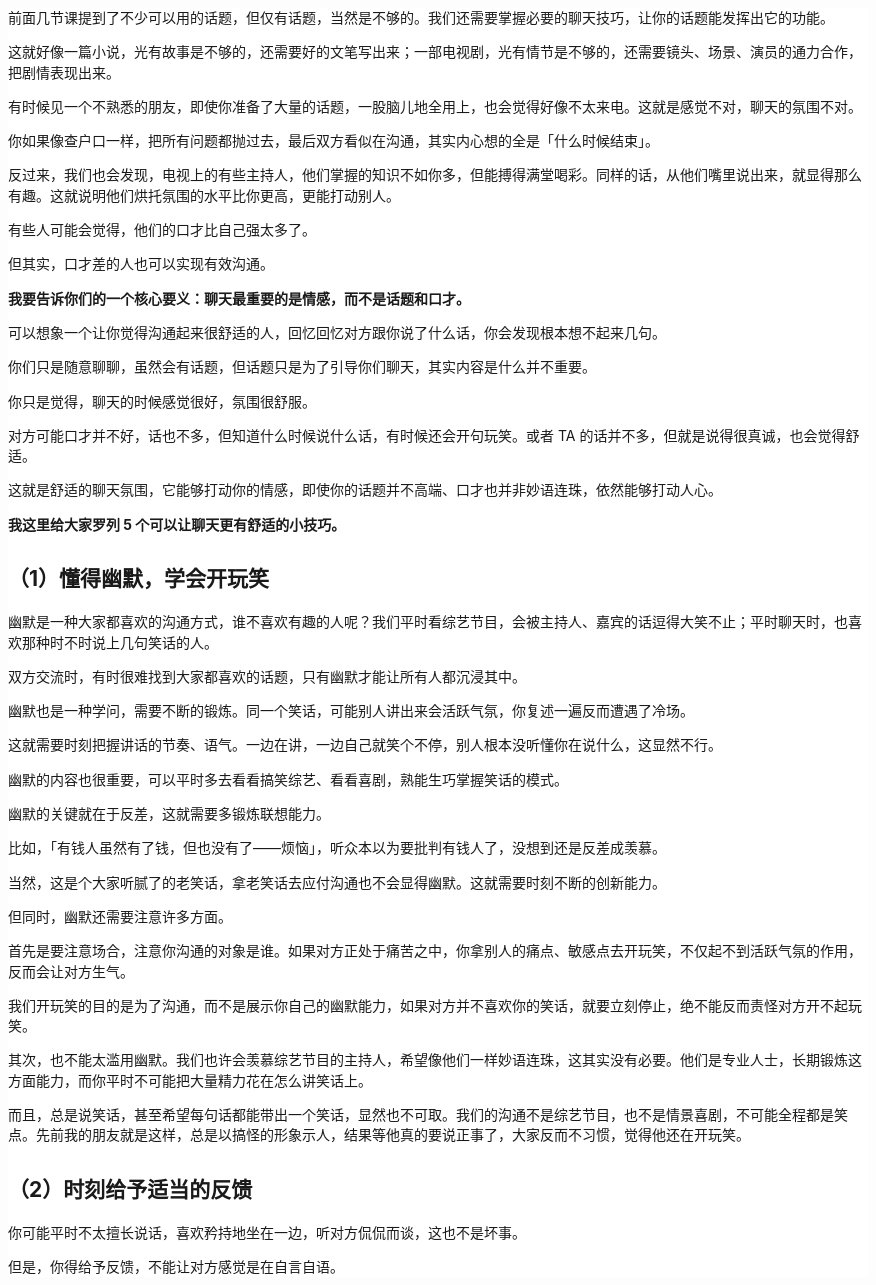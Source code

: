 前面几节课提到了不少可以用的话题，但仅有话题，当然是不够的。我们还需要掌握必要的聊天技巧，让你的话题能发挥出它的功能。

这就好像一篇小说，光有故事是不够的，还需要好的文笔写出来；一部电视剧，光有情节是不够的，还需要镜头、场景、演员的通力合作，把剧情表现出来。

有时候见一个不熟悉的朋友，即使你准备了大量的话题，一股脑儿地全用上，也会觉得好像不太来电。这就是感觉不对，聊天的氛围不对。

你如果像查户口一样，把所有问题都抛过去，最后双方看似在沟通，其实内心想的全是「什么时候结束」。

反过来，我们也会发现，电视上的有些主持人，他们掌握的知识不如你多，但能搏得满堂喝彩。同样的话，从他们嘴里说出来，就显得那么有趣。这就说明他们烘托氛围的水平比你更高，更能打动别人。

有些人可能会觉得，他们的口才比自己强太多了。

但其实，口才差的人也可以实现有效沟通。

**我要告诉你们的一个核心要义：聊天最重要的是情感，而不是话题和口才。**

可以想象一个让你觉得沟通起来很舒适的人，回忆回忆对方跟你说了什么话，你会发现根本想不起来几句。

你们只是随意聊聊，虽然会有话题，但话题只是为了引导你们聊天，其实内容是什么并不重要。

你只是觉得，聊天的时候感觉很好，氛围很舒服。

对方可能口才并不好，话也不多，但知道什么时候说什么话，有时候还会开句玩笑。或者 TA 的话并不多，但就是说得很真诚，也会觉得舒适。

这就是舒适的聊天氛围，它能够打动你的情感，即使你的话题并不高端、口才也并非妙语连珠，依然能够打动人心。

**我这里给大家罗列 5 个可以让聊天更有舒适的小技巧。**

## （1）懂得幽默，学会开玩笑

幽默是一种大家都喜欢的沟通方式，谁不喜欢有趣的人呢？我们平时看综艺节目，会被主持人、嘉宾的话逗得大笑不止；平时聊天时，也喜欢那种时不时说上几句笑话的人。

双方交流时，有时很难找到大家都喜欢的话题，只有幽默才能让所有人都沉浸其中。

幽默也是一种学问，需要不断的锻炼。同一个笑话，可能别人讲出来会活跃气氛，你复述一遍反而遭遇了冷场。

这就需要时刻把握讲话的节奏、语气。一边在讲，一边自己就笑个不停，别人根本没听懂你在说什么，这显然不行。

幽默的内容也很重要，可以平时多去看看搞笑综艺、看看喜剧，熟能生巧掌握笑话的模式。

幽默的关键就在于反差，这就需要多锻炼联想能力。

比如，「有钱人虽然有了钱，但也没有了——烦恼」，听众本以为要批判有钱人了，没想到还是反差成羡慕。

当然，这是个大家听腻了的老笑话，拿老笑话去应付沟通也不会显得幽默。这就需要时刻不断的创新能力。

但同时，幽默还需要注意许多方面。

首先是要注意场合，注意你沟通的对象是谁。如果对方正处于痛苦之中，你拿别人的痛点、敏感点去开玩笑，不仅起不到活跃气氛的作用，反而会让对方生气。

我们开玩笑的目的是为了沟通，而不是展示你自己的幽默能力，如果对方并不喜欢你的笑话，就要立刻停止，绝不能反而责怪对方开不起玩笑。

其次，也不能太滥用幽默。我们也许会羡慕综艺节目的主持人，希望像他们一样妙语连珠，这其实没有必要。他们是专业人士，长期锻炼这方面能力，而你平时不可能把大量精力花在怎么讲笑话上。

而且，总是说笑话，甚至希望每句话都能带出一个笑话，显然也不可取。我们的沟通不是综艺节目，也不是情景喜剧，不可能全程都是笑点。先前我的朋友就是这样，总是以搞怪的形象示人，结果等他真的要说正事了，大家反而不习惯，觉得他还在开玩笑。

## （2）时刻给予适当的反馈

你可能平时不太擅长说话，喜欢矜持地坐在一边，听对方侃侃而谈，这也不是坏事。

但是，你得给予反馈，不能让对方感觉是在自言自语。
